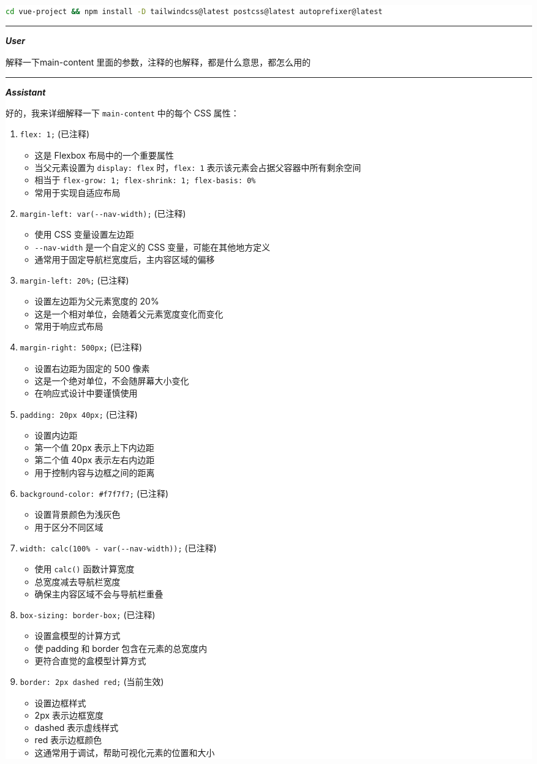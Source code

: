 ```bash
cd vue-project && npm install -D tailwindcss@latest postcss@latest autoprefixer@latest
```

---

_**User**_

解释一下main-content 里面的参数，注释的也解释，都是什么意思，都怎么用的

---

_**Assistant**_

好的，我来详细解释一下 `main-content` 中的每个 CSS 属性：

1. `flex: 1;` (已注释)
   - 这是 Flexbox 布局中的一个重要属性
   - 当父元素设置为 `display: flex` 时，`flex: 1` 表示该元素会占据父容器中所有剩余空间
   - 相当于 `flex-grow: 1; flex-shrink: 1; flex-basis: 0%`
   - 常用于实现自适应布局

2. `margin-left: var(--nav-width);` (已注释)
   - 使用 CSS 变量设置左边距
   - `--nav-width` 是一个自定义的 CSS 变量，可能在其他地方定义
   - 通常用于固定导航栏宽度后，主内容区域的偏移

3. `margin-left: 20%;` (已注释)
   - 设置左边距为父元素宽度的 20%
   - 这是一个相对单位，会随着父元素宽度变化而变化
   - 常用于响应式布局

4. `margin-right: 500px;` (已注释)
   - 设置右边距为固定的 500 像素
   - 这是一个绝对单位，不会随屏幕大小变化
   - 在响应式设计中要谨慎使用

5. `padding: 20px 40px;` (已注释)
   - 设置内边距
   - 第一个值 20px 表示上下内边距
   - 第二个值 40px 表示左右内边距
   - 用于控制内容与边框之间的距离

6. `background-color: #f7f7f7;` (已注释)
   - 设置背景颜色为浅灰色
   - 用于区分不同区域

7. `width: calc(100% - var(--nav-width));` (已注释)
   - 使用 `calc()` 函数计算宽度
   - 总宽度减去导航栏宽度
   - 确保主内容区域不会与导航栏重叠

8. `box-sizing: border-box;` (已注释)
   - 设置盒模型的计算方式
   - 使 padding 和 border 包含在元素的总宽度内
   - 更符合直觉的盒模型计算方式

9. `border: 2px dashed red;` (当前生效)
   - 设置边框样式
   - 2px 表示边框宽度
   - dashed 表示虚线样式
   - red 表示边框颜色
   - 这通常用于调试，帮助可视化元素的位置和大小
